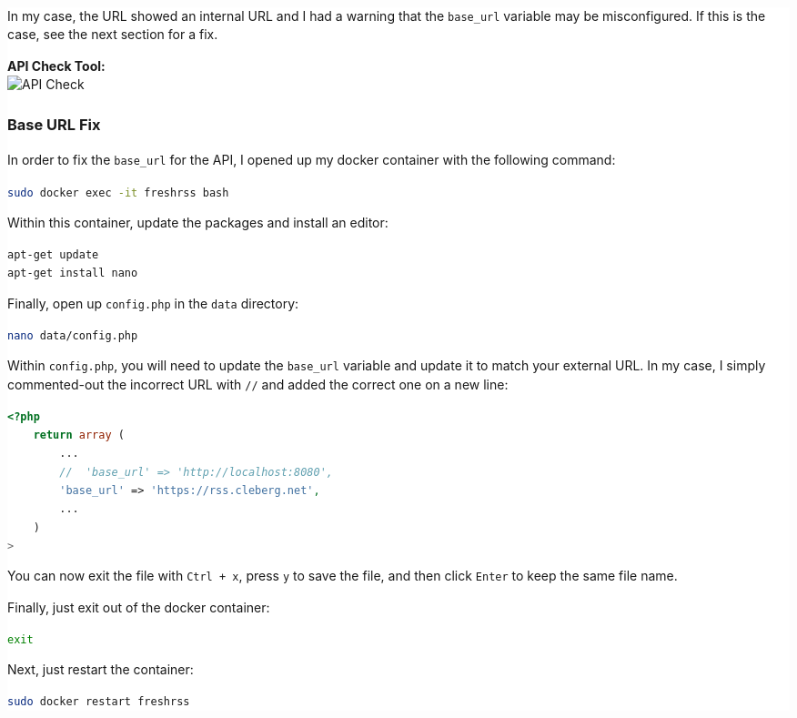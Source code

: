 In my case, the URL showed an internal URL and I had a warning that the
`base_url` variable may be misconfigured. If this is the case, see the next
section for a fix.

**API Check Tool:**  
![API Check](https://img.cleberg.net/blog/20220607-freshrss/api.png)

### Base URL Fix

In order to fix the `base_url` for the API, I opened up my docker container with
the following command:

```bash
sudo docker exec -it freshrss bash
```

Within this container, update the packages and install an editor:

```bash
apt-get update
apt-get install nano
```

Finally, open up `config.php` in the `data` directory:

```bash
nano data/config.php
```

Within `config.php`, you will need to update the `base_url` variable and update
it to match your external URL. In my case, I simply commented-out the incorrect
URL with `//` and added the correct one on a new line:

```php
<?php
    return array (
        ...
        //  'base_url' => 'http://localhost:8080',
        'base_url' => 'https://rss.cleberg.net',
        ...
    )
>
```

You can now exit the file with `Ctrl + x`, press `y` to save the file, and then
click `Enter` to keep the same file name.

Finally, just exit out of the docker container:

```bash
exit
```

Next, just restart the container:

```bash
sudo docker restart freshrss
```
